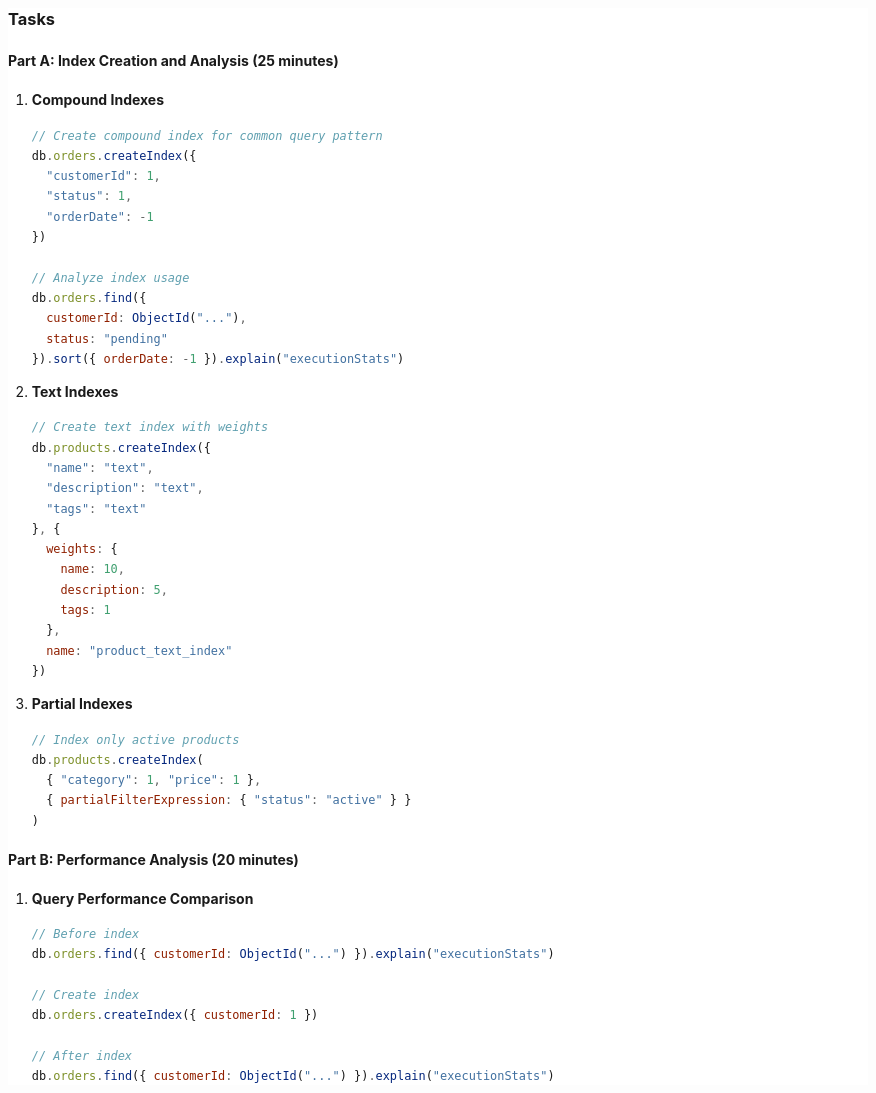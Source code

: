 ### Tasks

#### Part A: Index Creation and Analysis (25 minutes)
1. **Compound Indexes**
   ```javascript
   // Create compound index for common query pattern
   db.orders.createIndex({ 
     "customerId": 1, 
     "status": 1, 
     "orderDate": -1 
   })
   
   // Analyze index usage
   db.orders.find({ 
     customerId: ObjectId("..."), 
     status: "pending" 
   }).sort({ orderDate: -1 }).explain("executionStats")
   ```

2. **Text Indexes**
   ```javascript
   // Create text index with weights
   db.products.createIndex({
     "name": "text",
     "description": "text",
     "tags": "text"
   }, {
     weights: {
       name: 10,
       description: 5,
       tags: 1
     },
     name: "product_text_index"
   })
   ```

3. **Partial Indexes**
   ```javascript
   // Index only active products
   db.products.createIndex(
     { "category": 1, "price": 1 },
     { partialFilterExpression: { "status": "active" } }
   )
   ```

#### Part B: Performance Analysis (20 minutes)
1. **Query Performance Comparison**
   ```javascript
   // Before index
   db.orders.find({ customerId: ObjectId("...") }).explain("executionStats")
   
   // Create index
   db.orders.createIndex({ customerId: 1 })
   
   // After index
   db.orders.find({ customerId: ObjectId("...") }).explain("executionStats")
   ```
